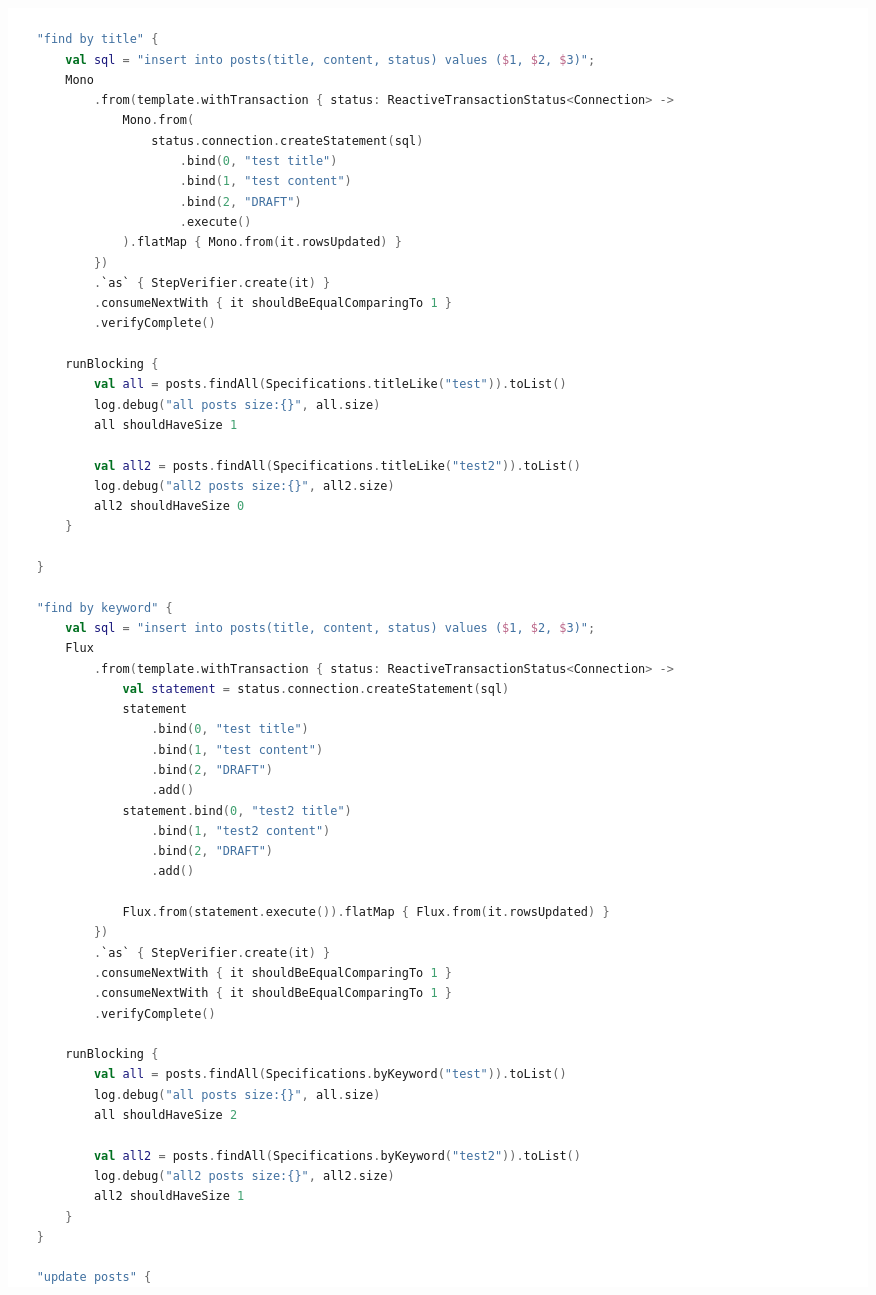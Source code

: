```kotlin

    "find by title" {
        val sql = "insert into posts(title, content, status) values ($1, $2, $3)";
        Mono
            .from(template.withTransaction { status: ReactiveTransactionStatus<Connection> ->
                Mono.from(
                    status.connection.createStatement(sql)
                        .bind(0, "test title")
                        .bind(1, "test content")
                        .bind(2, "DRAFT")
                        .execute()
                ).flatMap { Mono.from(it.rowsUpdated) }
            })
            .`as` { StepVerifier.create(it) }
            .consumeNextWith { it shouldBeEqualComparingTo 1 }
            .verifyComplete()

        runBlocking {
            val all = posts.findAll(Specifications.titleLike("test")).toList()
            log.debug("all posts size:{}", all.size)
            all shouldHaveSize 1

            val all2 = posts.findAll(Specifications.titleLike("test2")).toList()
            log.debug("all2 posts size:{}", all2.size)
            all2 shouldHaveSize 0
        }

    }

    "find by keyword" {
        val sql = "insert into posts(title, content, status) values ($1, $2, $3)";
        Flux
            .from(template.withTransaction { status: ReactiveTransactionStatus<Connection> ->
                val statement = status.connection.createStatement(sql)
                statement
                    .bind(0, "test title")
                    .bind(1, "test content")
                    .bind(2, "DRAFT")
                    .add()
                statement.bind(0, "test2 title")
                    .bind(1, "test2 content")
                    .bind(2, "DRAFT")
                    .add()

                Flux.from(statement.execute()).flatMap { Flux.from(it.rowsUpdated) }
            })
            .`as` { StepVerifier.create(it) }
            .consumeNextWith { it shouldBeEqualComparingTo 1 }
            .consumeNextWith { it shouldBeEqualComparingTo 1 }
            .verifyComplete()

        runBlocking {
            val all = posts.findAll(Specifications.byKeyword("test")).toList()
            log.debug("all posts size:{}", all.size)
            all shouldHaveSize 2

            val all2 = posts.findAll(Specifications.byKeyword("test2")).toList()
            log.debug("all2 posts size:{}", all2.size)
            all2 shouldHaveSize 1
        }
    }

    "update posts" {
```
